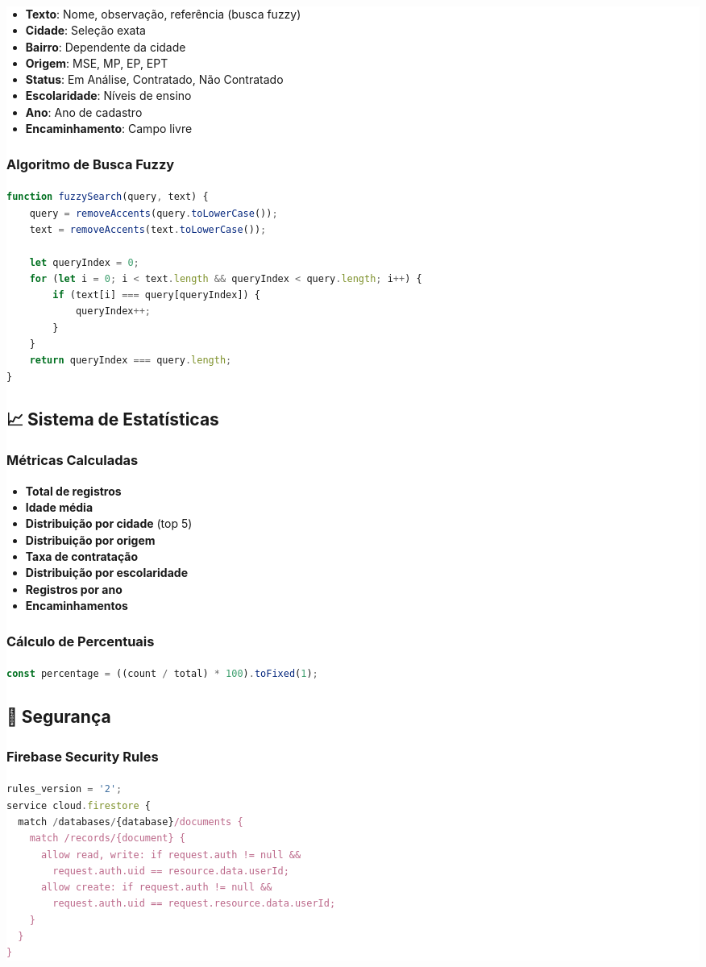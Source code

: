 -   **Texto**: Nome, observação, referência (busca fuzzy)
-   **Cidade**: Seleção exata
-   **Bairro**: Dependente da cidade
-   **Origem**: MSE, MP, EP, EPT
-   **Status**: Em Análise, Contratado, Não Contratado
-   **Escolaridade**: Níveis de ensino
-   **Ano**: Ano de cadastro
-   **Encaminhamento**: Campo livre

### Algoritmo de Busca Fuzzy

```javascript
function fuzzySearch(query, text) {
	query = removeAccents(query.toLowerCase());
	text = removeAccents(text.toLowerCase());

	let queryIndex = 0;
	for (let i = 0; i < text.length && queryIndex < query.length; i++) {
		if (text[i] === query[queryIndex]) {
			queryIndex++;
		}
	}
	return queryIndex === query.length;
}
```

## 📈 Sistema de Estatísticas

### Métricas Calculadas

-   **Total de registros**
-   **Idade média**
-   **Distribuição por cidade** (top 5)
-   **Distribuição por origem**
-   **Taxa de contratação**
-   **Distribuição por escolaridade**
-   **Registros por ano**
-   **Encaminhamentos**

### Cálculo de Percentuais

```javascript
const percentage = ((count / total) * 100).toFixed(1);
```

## 🔐 Segurança

### Firebase Security Rules

```javascript
rules_version = '2';
service cloud.firestore {
  match /databases/{database}/documents {
    match /records/{document} {
      allow read, write: if request.auth != null &&
        request.auth.uid == resource.data.userId;
      allow create: if request.auth != null &&
        request.auth.uid == request.resource.data.userId;
    }
  }
}
```
